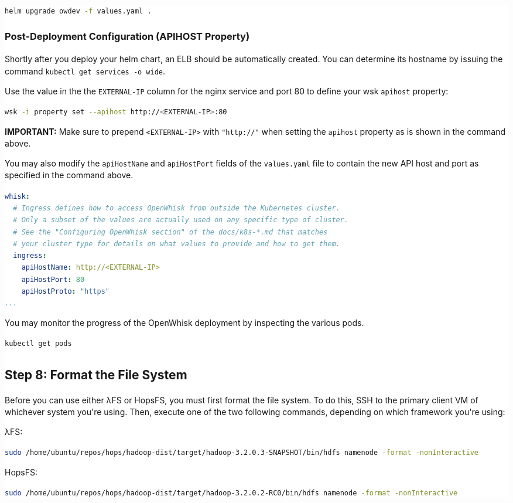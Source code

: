 ``` sh
helm upgrade owdev -f values.yaml .
```

### **Post-Deployment Configuration (APIHOST Property)**

Shortly after you deploy your helm chart, an ELB should be automatically created. You can determine its hostname by issuing the command `kubectl get services -o wide`. 

Use the value in the the `EXTERNAL-IP` column for the nginx service and port 80 to define your wsk `apihost` property:

``` sh
wsk -i property set --apihost http://<EXTERNAL-IP>:80
```

**IMPORTANT:** Make sure to prepend `<EXTERNAL-IP>` with `"http://"` when setting the `apihost` property as is shown in the command above. 

You may also modify the `apiHostName` and `apiHostPort` fields of the `values.yaml` file to contain the new API host and port as specified in the command above.

``` yaml
whisk:
  # Ingress defines how to access OpenWhisk from outside the Kubernetes cluster.
  # Only a subset of the values are actually used on any specific type of cluster.
  # See the "Configuring OpenWhisk section" of the docs/k8s-*.md that matches
  # your cluster type for details on what values to provide and how to get them.
  ingress:
    apiHostName: http://<EXTERNAL-IP>
    apiHostPort: 80
    apiHostProto: "https"
...
```

You may monitor the progress of the OpenWhisk deployment by inspecting the various pods.

``` sh
kubectl get pods 
```

## Step 8: Format the File System

Before you can use either λFS or HopsFS, you must first format the file system. To do this, SSH to the primary client VM of whichever system you're using. Then, execute one of the two following commands, depending on which framework you're using:

λFS:
``` sh
sudo /home/ubuntu/repos/hops/hadoop-dist/target/hadoop-3.2.0.3-SNAPSHOT/bin/hdfs namenode -format -nonInteractive
```

HopsFS:
``` sh
sudo /home/ubuntu/repos/hops/hadoop-dist/target/hadoop-3.2.0.2-RC0/bin/hdfs namenode -format -nonInteractive
```
